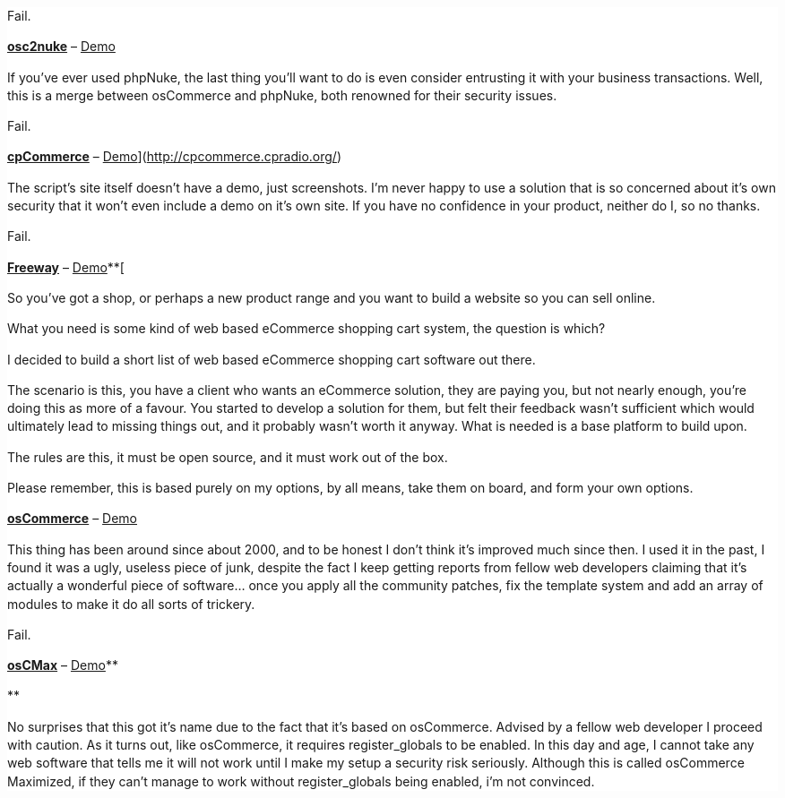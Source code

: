 Fail.

**[osc2nuke](http://www.osc2nuke.com/)** &#8211; [Demo](http://demo.osc2nuke.com/)

If you&#8217;ve ever used phpNuke, the last thing you&#8217;ll want to do is even consider entrusting it with your business transactions. Well, this is a merge between osCommerce and phpNuke, both renowned for their security issues.

Fail.

[**cpCommerce**](http://cpcommerce.cpradio.org/) &#8211; [Demo](http://demo.opensourcecms.com/cpcommerce/)](http://cpcommerce.cpradio.org/) 

The script&#8217;s site itself doesn&#8217;t have a demo, just screenshots. I&#8217;m never happy to use a solution that is so concerned about it&#8217;s own security that it won&#8217;t even include a demo on it&#8217;s own site. If you have no confidence in your product, neither do I, so no thanks.

Fail.

**[Freeway](http://www.openfreeway.org/)** &#8211; [](http://www.openfreeway.org/)[Demo](http://www.openfreeway.org/demo/frontdemo/)**[<p class="lead">
  So you&#8217;ve got a shop, or perhaps a new product range and you want to build a website so you can sell online.
</p>

What you need is some kind of web based eCommerce shopping cart system, the question is which?

I decided to build a short list of web based eCommerce shopping cart software out there.

The scenario is this, you have a client who wants an eCommerce solution, they are paying you, but not nearly enough, you&#8217;re doing this as more of a favour. You started to develop a solution for them, but felt their feedback wasn&#8217;t sufficient which would ultimately lead to missing things out, and it probably wasn&#8217;t worth it anyway. What is needed is a base platform to build upon.

The rules are this, it must be open source, and it must work out of the box.

Please remember, this is based purely on my options, by all means, take them on board, and form your own options.



[**osCommerce**](http://www.oscommerce.com/) &#8211; [Demo](http://demo.oscommerce.com/)

This thing has been around since about 2000, and to be honest I don&#8217;t think it&#8217;s improved much since then. I used it in the past, I found it was a ugly, useless piece of junk, despite the fact I keep getting reports from fellow web developers claiming that it&#8217;s actually a wonderful piece of software&#8230; once you apply all the community patches, fix the template system and add an array of modules to make it do all sorts of trickery.

Fail.

[**osCMax**](http://www.oscmax.com/) &#8211; [](http://www.oscmax.com/)[Demo](http://demo.opensourcecms.com/oscmax/)**
  
** 

No surprises that this got it&#8217;s name due to the fact that it&#8217;s based on osCommerce. Advised by a fellow web developer I proceed with caution. As it turns out, like osCommerce, it requires register\_globals to be enabled. In this day and age, I cannot take any web software that tells me it will not work until I make my setup a security risk seriously. Although this is called osCommerce Maximized, if they can&#8217;t manage to work without register\_globals being enabled, i&#8217;m not convinced.
